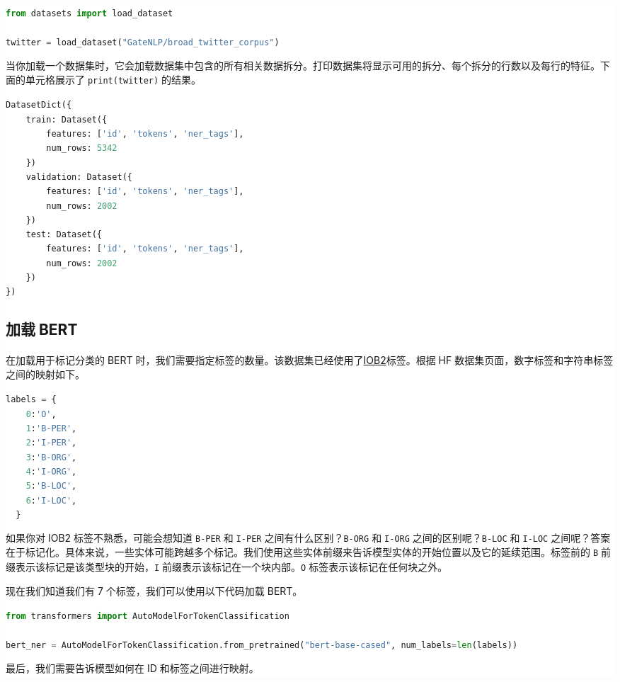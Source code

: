 ```py
from datasets import load_dataset

twitter = load_dataset("GateNLP/broad_twitter_corpus")
```

当你加载一个数据集时，它会加载数据集中包含的所有相关数据拆分。打印数据集将显示可用的拆分、每个拆分的行数以及每行的特征。下面的单元格展示了 `print(twitter)` 的结果。

```py
DatasetDict({
    train: Dataset({
        features: ['id', 'tokens', 'ner_tags'],
        num_rows: 5342
    })
    validation: Dataset({
        features: ['id', 'tokens', 'ner_tags'],
        num_rows: 2002
    })
    test: Dataset({
        features: ['id', 'tokens', 'ner_tags'],
        num_rows: 2002
    })
})
```

## 加载 BERT

在加载用于标记分类的 BERT 时，我们需要指定标签的数量。该数据集已经使用了[IOB2](https://en.wikipedia.org/wiki/Inside%E2%80%93outside%E2%80%93beginning_(tagging))标签。根据 HF 数据集页面，数字标签和字符串标签之间的映射如下。

```py
labels = {
    0:'O',
    1:'B-PER',
    2:'I-PER',
    3:'B-ORG',
    4:'I-ORG',
    5:'B-LOC',
    6:'I-LOC',
  }
```

如果你对 IOB2 标签不熟悉，可能会想知道 `B-PER` 和 `I-PER` 之间有什么区别？`B-ORG` 和 `I-ORG` 之间的区别呢？`B-LOC` 和 `I-LOC` 之间呢？答案在于标记化。具体来说，一些实体可能跨越多个标记。我们使用这些实体前缀来告诉模型实体的开始位置以及它的延续范围。标签前的 `B` 前缀表示该标记是该类型块的开始，`I` 前缀表示该标记在一个块内部。`O` 标签表示该标记在任何块之外。

现在我们知道我们有 7 个标签，我们可以使用以下代码加载 BERT。

```py
from transformers import AutoModelForTokenClassification

bert_ner = AutoModelForTokenClassification.from_pretrained("bert-base-cased", num_labels=len(labels))
```

最后，我们需要告诉模型如何在 ID 和标签之间进行映射。

